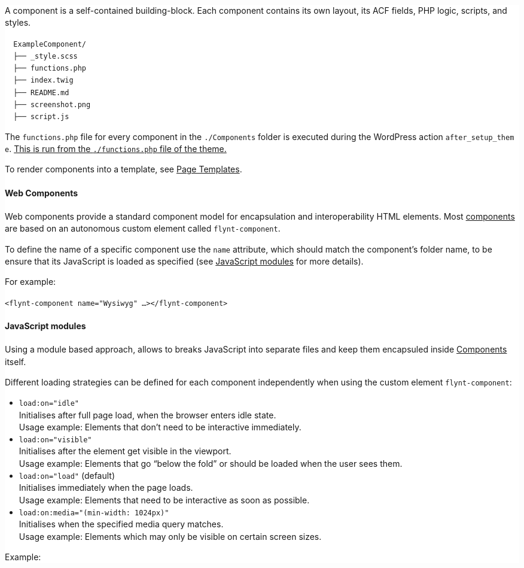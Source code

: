 A component is a self-contained building-block. Each component contains its own layout, its ACF fields, PHP logic, scripts, and styles.

```
  ExampleComponent/
  ├── _style.scss
  ├── functions.php
  ├── index.twig
  ├── README.md
  ├── screenshot.png
  ├── script.js
```

The `functions.php` file for every component in the `./Components` folder is executed during the WordPress action `after_setup_theme`. [This is run from the `./functions.php` file of the theme.](https://github.com/flyntwp/flynt/tree/master/functions.php)

To render components into a template, see [Page Templates](#page-templates).

#### Web Components

Web components provide a standard component model for encapsulation and interoperability HTML elements. Most [components](#components) are based on an autonomous custom element called `flynt-component`.

To define the name of a specific component use the `name` attribute, which should match the component’s folder name, to be ensure that its JavaScript is loaded as specified (see [JavaScript modules](#javascript-modules) for more details).

For example:

```twig
<flynt-component name="Wysiwyg" …></flynt-component>
```

#### JavaScript modules

Using a module based approach, allows to breaks JavaScript into separate files and keep them encapsuled inside [Components](#components) itself.

Different loading strategies can be defined for each component independently when using the custom element `flynt-component`:

* `load:on="idle"`<br>
Initialises after full page load, when the browser enters idle state.<br>
Usage example: Elements that don’t need to be interactive immediately.
* `load:on="visible"`<br>
Initialises after the element get visible in the viewport.<br>
Usage example: Elements that go “below the fold” or should be loaded when the user sees them.
* `load:on="load"` (default)<br>
Initialises immediately when the page loads.<br>
Usage example: Elements that need to be interactive as soon as possible.
* `load:on:media="(min-width: 1024px)"`<br>
Initialises when the specified media query matches.<br>
Usage example: Elements which may only be visible on certain screen sizes.

Example:
